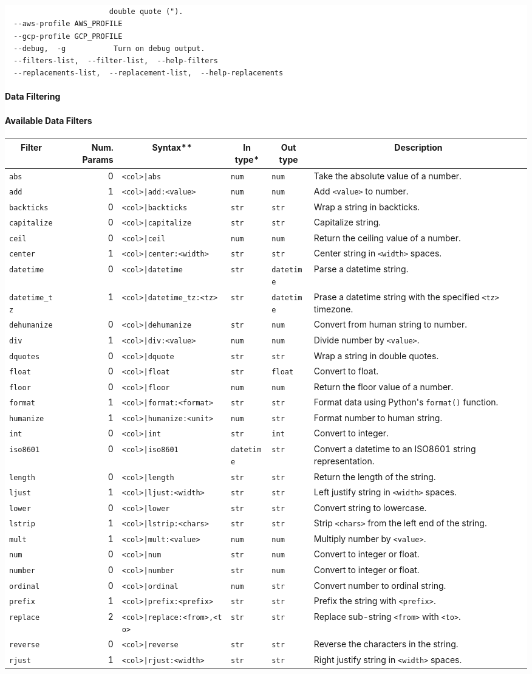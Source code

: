 ```
                        double quote (").
  --aws-profile AWS_PROFILE
  --gcp-profile GCP_PROFILE
  --debug,  -g           Turn on debug output.
  --filters-list,  --filter-list,  --help-filters
  --replacements-list,  --replacement-list,  --help-replacements
```

#### Data Filtering

#### Available Data Filters


|   Filter    |Num. Params|          Syntax**          | In type* | Out type |                        Description                        |
|-------------|----------:|----------------------------|----------|----------|-----------------------------------------------------------|
|`abs`        |          0|`<col>\|abs`                 |`num`     |`num`     |Take the absolute value of a number.                       |
|`add`        |          1|`<col>\|add:<value>`         |`num`     |`num`     |Add `<value>` to number.                                   |
|`backticks`  |          0|`<col>\|backticks`           |`str`     |`str`     |Wrap a string in backticks.                                |
|`capitalize` |          0|`<col>\|capitalize`          |`str`     |`str`     |Capitalize string.                                         |
|`ceil`       |          0|`<col>\|ceil`                |`num`     |`num`     |Return the ceiling value of a number.                      |
|`center`     |          1|`<col>\|center:<width>`      |`str`     |`str`     |Center string in `<width>` spaces.                         |
|`datetime`   |          0|`<col>\|datetime`            |`str`     |`datetime`|Parse a datetime string.                                   |
|`datetime_tz`|          1|`<col>\|datetime_tz:<tz>`    |`str`     |`datetime`|Prase a datetime string with the specified `<tz>` timezone.|
|`dehumanize` |          0|`<col>\|dehumanize`          |`str`     |`num`     |Convert from human string to number.                       |
|`div`        |          1|`<col>\|div:<value>`         |`num`     |`num`     |Divide number by `<value>`.                                |
|`dquotes`    |          0|`<col>\|dquote`              |`str`     |`str`     |Wrap a string in double quotes.                            |
|`float`      |          0|`<col>\|float`               |`str`     |`float`   |Convert to float.                                          |
|`floor`      |          0|`<col>\|floor`               |`num`     |`num`     |Return the floor value of a number.                        |
|`format`     |          1|`<col>\|format:<format>`     |`str`     |`str`     |Format data using Python's `format(`<format>`)` function.  |
|`humanize`   |          1|`<col>\|humanize:<unit>`     |`num`     |`str`     |Format number to human string.                             |
|`int`        |          0|`<col>\|int`                 |`str`     |`int`     |Convert to integer.                                        |
|`iso8601`    |          0|`<col>\|iso8601`             |`datetime`|`str`     |Convert a datetime to an ISO8601 string representation.    |
|`length`     |          0|`<col>\|length`              |`str`     |`str`     |Return the length of the string.                           |
|`ljust`      |          1|`<col>\|ljust:<width>`       |`str`     |`str`     |Left justify string in `<width>` spaces.                   |
|`lower`      |          0|`<col>\|lower`               |`str`     |`str`     |Convert string to lowercase.                               |
|`lstrip`     |          1|`<col>\|lstrip:<chars>`      |`str`     |`str`     |Strip `<chars>` from the left end of the string.           |
|`mult`       |          1|`<col>\|mult:<value>`        |`num`     |`num`     |Multiply number by `<value>`.                              |
|`num`        |          0|`<col>\|num`                 |`str`     |`num`     |Convert to integer or float.                               |
|`number`     |          0|`<col>\|number`              |`str`     |`num`     |Convert to integer or float.                               |
|`ordinal`    |          0|`<col>\|ordinal`             |`num`     |`str`     |Convert number to ordinal string.                          |
|`prefix`     |          1|`<col>\|prefix:<prefix>`     |`str`     |`str`     |Prefix the string with `<prefix>`.                         |
|`replace`    |          2|`<col>\|replace:<from>,<to>` |`str`     |`str`     |Replace sub-string `<from>` with `<to>`.                   |
|`reverse`    |          0|`<col>\|reverse`             |`str`     |`str`     |Reverse the characters in the string.                      |
|`rjust`      |          1|`<col>\|rjust:<width>`       |`str`     |`str`     |Right justify string in `<width>` spaces.                  |